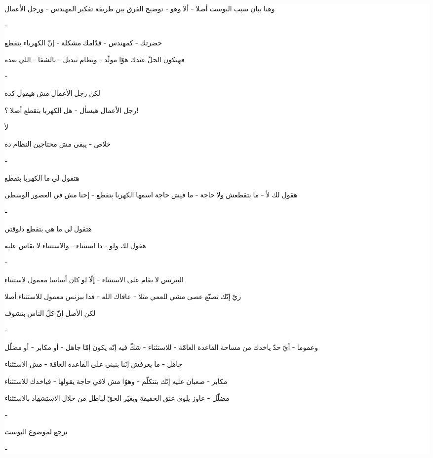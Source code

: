 وهنا يبان سبب البوست أصلا - ألا وهو - توضيح الفرق بين
طريقة تفكير المهندس - ورجل الأعمال

\-

حضرتك - كمهندس - قدّامك مشكلة - إنّ الكهرباء بتقطع

فهيكون الحلّ عندك هوّا مولّد - ونظام تبديل - بالشفا - اللي
بعده

\-

لكن رجل الأعمال مش هيقول كده

رجل الأعمال هيسأل - هل الكهربا بتقطع أصلا ؟!

لأ

خلاص - يبقى مش محتاجين النظام ده

\-

هتقول لي ما الكهربا بتقطع

هقول لك لأ - ما بتقطعش ولا حاجة - ما فيش حاجة اسمها
الكهربا بتقطع - إحنا مش في العصور الوسطى

\-

هتقول لي ما هي بتقطع دلوقتي

هقول لك ولو - دا استثناء - والاستثناء لا يقاس
عليه

\-

البيزنس لا يقام على الاستثناء - إلّا لو كان أساسا معمول
لاستثناء

زيّ إنّك تصنّع عصى مشي للعمي مثلا - عافاك الله - فدا بيزنس
معمول للاستثناء أصلا

لكن الأصل إنّ كلّ الناس بتشوف

\-

وعموما - أيّ حدّ ياخدك من مساحة القاعدة العامّة -
للاستثناء - شكّ فيه إنّه يكون إمّا جاهل - أو مكابر - أو مضلّل

جاهل - ما يعرفش إنّنا بنبني على القاعدة العامّة - مش
الاستثناء

مكابر - صعبان عليه إنّك بتتكلّم - وهوّا مش لاقي حاجة
يقولها - فياخدك للاستثناء

مضلّل - عاوز يلوي عنق الحقيقة ويغيّر الحقّ لباطل من خلال
الاستشهاد بالاستثناء

\-

نرجع لموضوع البوست

\-
